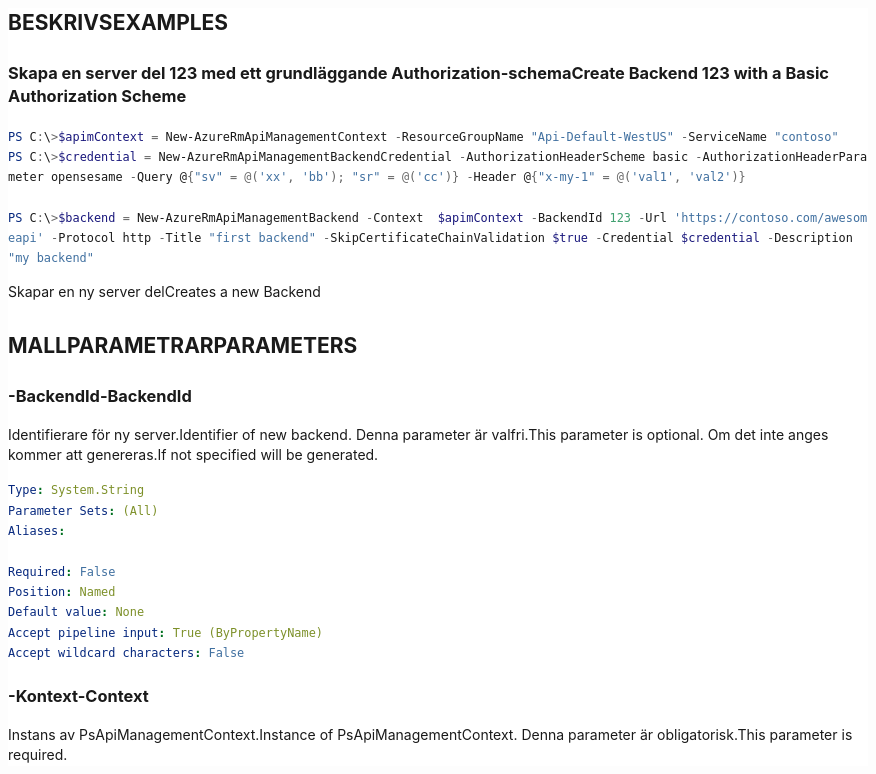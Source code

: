 ## <span data-ttu-id="10ba0-107">BESKRIVS</span><span class="sxs-lookup"><span data-stu-id="10ba0-107">EXAMPLES</span></span>

### <span data-ttu-id="10ba0-108">Skapa en server del 123 med ett grundläggande Authorization-schema</span><span class="sxs-lookup"><span data-stu-id="10ba0-108">Create Backend 123 with a Basic Authorization Scheme</span></span>
```powershell
PS C:\>$apimContext = New-AzureRmApiManagementContext -ResourceGroupName "Api-Default-WestUS" -ServiceName "contoso"
PS C:\>$credential = New-AzureRmApiManagementBackendCredential -AuthorizationHeaderScheme basic -AuthorizationHeaderParameter opensesame -Query @{"sv" = @('xx', 'bb'); "sr" = @('cc')} -Header @{"x-my-1" = @('val1', 'val2')}

PS C:\>$backend = New-AzureRmApiManagementBackend -Context  $apimContext -BackendId 123 -Url 'https://contoso.com/awesomeapi' -Protocol http -Title "first backend" -SkipCertificateChainValidation $true -Credential $credential -Description "my backend"
```

<span data-ttu-id="10ba0-109">Skapar en ny server del</span><span class="sxs-lookup"><span data-stu-id="10ba0-109">Creates a new Backend</span></span>

## <span data-ttu-id="10ba0-110">MALLPARAMETRAR</span><span class="sxs-lookup"><span data-stu-id="10ba0-110">PARAMETERS</span></span>

### <span data-ttu-id="10ba0-111">-BackendId</span><span class="sxs-lookup"><span data-stu-id="10ba0-111">-BackendId</span></span>
<span data-ttu-id="10ba0-112">Identifierare för ny server.</span><span class="sxs-lookup"><span data-stu-id="10ba0-112">Identifier of new backend.</span></span>
<span data-ttu-id="10ba0-113">Denna parameter är valfri.</span><span class="sxs-lookup"><span data-stu-id="10ba0-113">This parameter is optional.</span></span>
<span data-ttu-id="10ba0-114">Om det inte anges kommer att genereras.</span><span class="sxs-lookup"><span data-stu-id="10ba0-114">If not specified will be generated.</span></span>

```yaml
Type: System.String
Parameter Sets: (All)
Aliases:

Required: False
Position: Named
Default value: None
Accept pipeline input: True (ByPropertyName)
Accept wildcard characters: False
```

### <span data-ttu-id="10ba0-115">-Kontext</span><span class="sxs-lookup"><span data-stu-id="10ba0-115">-Context</span></span>
<span data-ttu-id="10ba0-116">Instans av PsApiManagementContext.</span><span class="sxs-lookup"><span data-stu-id="10ba0-116">Instance of PsApiManagementContext.</span></span>
<span data-ttu-id="10ba0-117">Denna parameter är obligatorisk.</span><span class="sxs-lookup"><span data-stu-id="10ba0-117">This parameter is required.</span></span>
